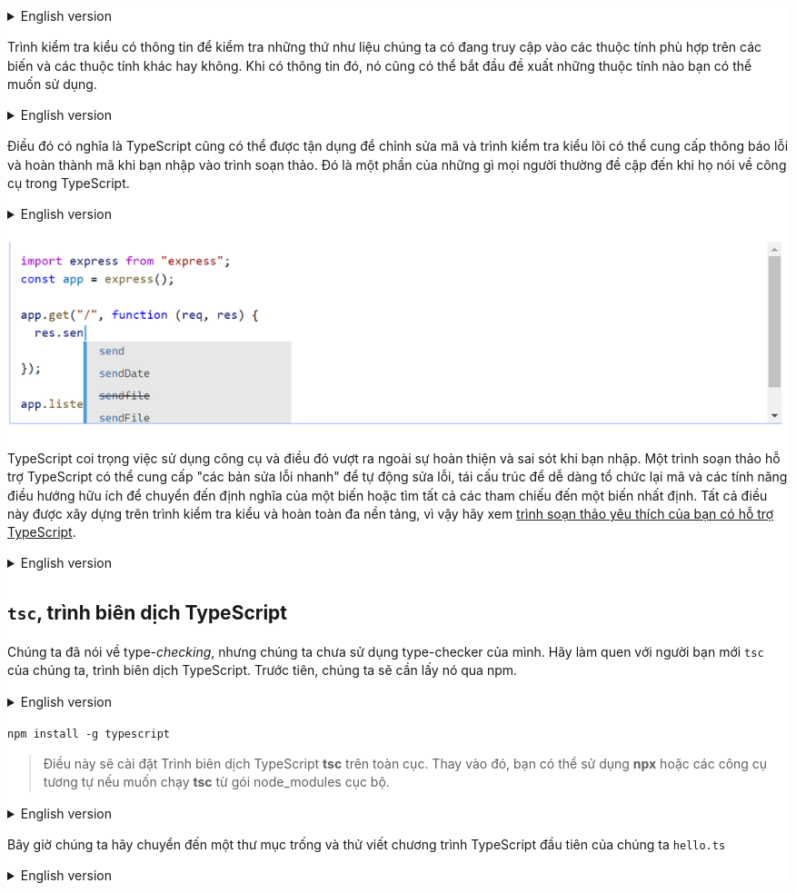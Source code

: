<details><summary>English version</summary></details>

Trình kiểm tra kiểu có thông tin để kiểm tra những thứ như liệu chúng ta có đang truy cập vào các thuộc tính phù hợp trên các biến và các thuộc tính khác hay không. Khi có thông tin đó, nó cũng có thể bắt đầu đề xuất những thuộc tính nào bạn có thể muốn sử dụng.

<details><summary>English version</summary></details>

Điều đó có nghĩa là TypeScript cũng có thể được tận dụng để chỉnh sửa mã và trình kiểm tra kiểu lõi có thể cung cấp thông báo lỗi và hoàn thành mã khi bạn nhập vào trình soạn thảo. Đó là một phần của những gì mọi người thường đề cập đến khi họ nói về công cụ trong TypeScript.

<details><summary>English version</summary></details>

![suggestion](../../images/suggestion.png)

TypeScript coi trọng việc sử dụng công cụ và điều đó vượt ra ngoài sự hoàn thiện và sai sót khi bạn nhập. Một trình soạn thảo hỗ trợ TypeScript có thể cung cấp "các bản sửa lỗi nhanh" để tự động sửa lỗi, tái cấu trúc để dễ dàng tổ chức lại mã và các tính năng điều hướng hữu ích để chuyển đến định nghĩa của một biến hoặc tìm tất cả các tham chiếu đến một biến nhất định. Tất cả điều này được xây dựng trên trình kiểm tra kiểu và hoàn toàn đa nền tảng, vì vậy hãy xem [trình soạn thảo yêu thích của bạn có hỗ trợ TypeScript](https://github.com/Microsoft/TypeScript/wiki/TypeScript-Editor-Support).

<details><summary>English version</summary></details>

## `tsc`, trình biên dịch TypeScript

Chúng ta đã nói về type-_checking_, nhưng chúng ta chưa sử dụng type-checker của mình. Hãy làm quen với người bạn mới `tsc` của chúng ta, trình biên dịch TypeScript. Trước tiên, chúng ta sẽ cần lấy nó qua npm.

<details><summary>English version</summary></details>

```shell
npm install -g typescript
```

> Điều này sẽ cài đặt Trình biên dịch TypeScript **tsc** trên toàn cục. Thay vào đó, bạn có thể sử dụng **npx** hoặc các công cụ tương tự nếu muốn chạy **tsc** từ gói node_modules cục bộ.

<details><summary>English version</summary></details>

Bây giờ chúng ta hãy chuyển đến một thư mục trống và thử viết chương trình TypeScript đầu tiên của chúng ta `hello.ts`

<details><summary>English version</summary></details>
